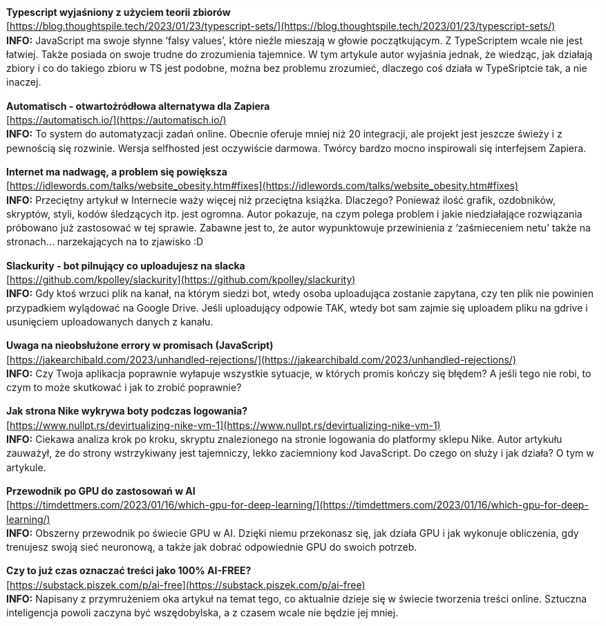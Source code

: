 **Typescript wyjaśniony z użyciem teorii zbiorów**  
[https://blog.thoughtspile.tech/2023/01/23/typescript-sets/](https://blog.thoughtspile.tech/2023/01/23/typescript-sets/)  
**INFO:** JavaScript ma swoje słynne &lsquo;falsy values&rsquo;, które nieźle mieszają w głowie początkującym. Z TypeScriptem wcale nie jest łatwiej. Także posiada on swoje trudne do zrozumienia tajemnice. W tym artykule autor wyjaśnia jednak, że wiedząc, jak działają zbiory i co do takiego zbioru w TS jest podobne, można bez problemu zrozumieć, dlaczego coś działa w TypeSriptcie tak, a nie inaczej.  

**Automatisch - otwartoźródłowa alternatywa dla Zapiera**  
[https://automatisch.io/](https://automatisch.io/)  
**INFO:** To system do automatyzacji zadań online. Obecnie oferuje mniej niż 20 integracji, ale projekt jest jeszcze świeży i z pewnością się rozwinie. Wersja selfhosted jest oczywiście darmowa. Twórcy bardzo mocno inspirowali się interfejsem Zapiera.  

**Internet ma nadwagę, a problem się powiększa**  
[https://idlewords.com/talks/website_obesity.htm#fixes](https://idlewords.com/talks/website_obesity.htm#fixes)  
**INFO:** Przeciętny artykuł w Internecie waży więcej niż przeciętna książka. Dlaczego? Ponieważ ilość grafik, ozdobników, skryptów, styli, kodów śledzących itp. jest ogromna. Autor pokazuje, na czym polega problem i jakie niedziałające rozwiązania próbowano już zastosować w tej sprawie. Zabawne jest to, że autor wypunktowuje przewinienia z &lsquo;zaśmieceniem netu&rsquo; także na stronach... narzekających na to zjawisko :D  

**Slackurity - bot pilnujący co uploadujesz na slacka**  
[https://github.com/kpolley/slackurity](https://github.com/kpolley/slackurity)  
**INFO:** Gdy ktoś wrzuci plik na kanał, na którym siedzi bot, wtedy osoba uploadująca zostanie zapytana, czy ten plik nie powinien przypadkiem wylądować na Google Drive. Jeśli uploadujący odpowie TAK, wtedy bot sam zajmie się uploadem pliku na gdrive i usunięciem uploadowanych danych z kanału.  

**Uwaga na nieobsłużone errory w promisach (JavaScript)**  
[https://jakearchibald.com/2023/unhandled-rejections/](https://jakearchibald.com/2023/unhandled-rejections/)  
**INFO:** Czy Twoja aplikacja poprawnie wyłapuje wszystkie sytuacje, w których promis kończy się błędem? A jeśli tego nie robi, to czym to może skutkować i jak to zrobić poprawnie?  

**Jak strona Nike wykrywa boty podczas logowania?**  
[https://www.nullpt.rs/devirtualizing-nike-vm-1](https://www.nullpt.rs/devirtualizing-nike-vm-1)  
**INFO:** Ciekawa analiza krok po kroku, skryptu znalezionego na stronie logowania do platformy sklepu Nike. Autor artykułu zauważył, że do strony wstrzykiwany jest tajemniczy, lekko zaciemniony kod JavaScript. Do czego on służy i jak działa? O tym w artykule.  

**Przewodnik po GPU do zastosowań w AI**  
[https://timdettmers.com/2023/01/16/which-gpu-for-deep-learning/](https://timdettmers.com/2023/01/16/which-gpu-for-deep-learning/)  
**INFO:** Obszerny przewodnik po świecie GPU w AI. Dzięki niemu przekonasz się, jak działa GPU i jak wykonuje obliczenia, gdy trenujesz swoją sieć neuronową, a także jak dobrać odpowiednie GPU do swoich potrzeb.  

**Czy to już czas oznaczać treści jako 100% AI-FREE?**  
[https://substack.piszek.com/p/ai-free](https://substack.piszek.com/p/ai-free)  
**INFO:** Napisany z przymrużeniem oka artykuł na temat tego, co aktualnie dzieje się w świecie tworzenia treści online. Sztuczna inteligencja powoli zaczyna być wszędobylska, a z czasem wcale nie będzie jej mniej.  
